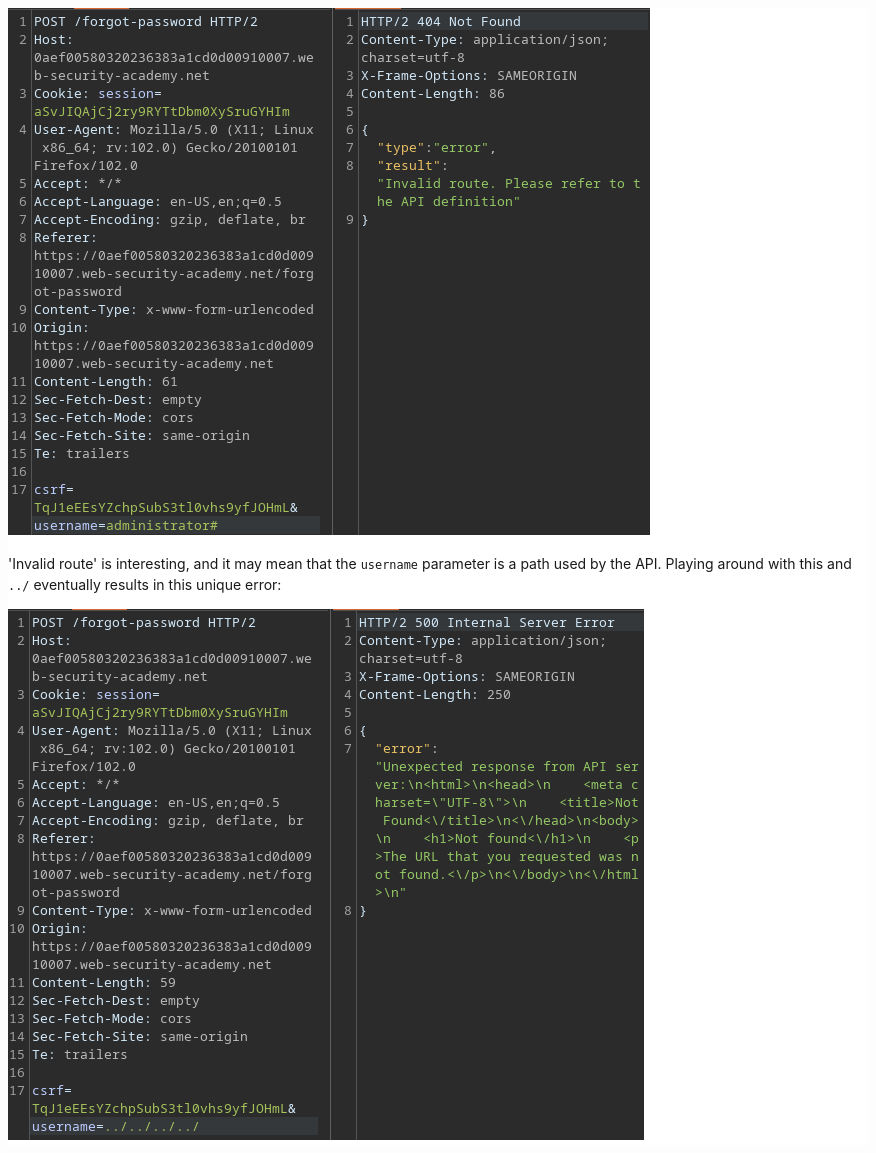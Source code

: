 ![](../../.gitbook/assets/portswigger-api-writeup-image-17.png)

'Invalid route' is interesting, and it may mean that the `username` parameter is a path used by the API. Playing around with this and `../` eventually results in this unique error:

![](../../.gitbook/assets/portswigger-api-writeup-image-18.png)
